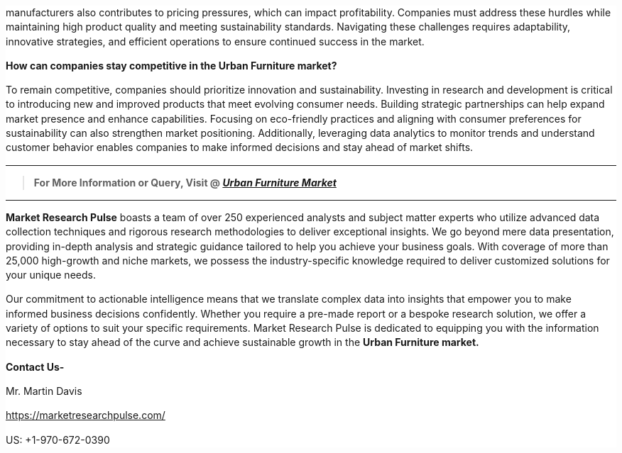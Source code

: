 manufacturers also contributes to pricing pressures, which can impact profitability. Companies must address these hurdles while maintaining high product quality and meeting sustainability standards. Navigating these challenges requires adaptability, innovative strategies, and efficient operations to ensure continued success in the market.</p><p><strong>How can companies stay competitive in the Urban Furniture market?</strong></p><p>To remain competitive, companies should prioritize innovation and sustainability. Investing in research and development is critical to introducing new and improved products that meet evolving consumer needs. Building strategic partnerships can help expand market presence and enhance capabilities. Focusing on eco-friendly practices and aligning with consumer preferences for sustainability can also strengthen market positioning. Additionally, leveraging data analytics to monitor trends and understand customer behavior enables companies to make informed decisions and stay ahead of market shifts.</p><hr /><blockquote><p><strong>For More Information or Query, Visit @&nbsp;<em><a href="https://marketresearchpulse.com/report/6730/urban-furniture-market?utm_source=Linkedin&utm_medium=029">Urban Furniture Market</a></em></strong></p></blockquote><hr /><p><strong>Market Research Pulse</strong> boasts a team of over 250 experienced analysts and subject matter experts who utilize advanced data collection techniques and rigorous research methodologies to deliver exceptional insights. We go beyond mere data presentation, providing in-depth analysis and strategic guidance tailored to help you achieve your business goals. With coverage of more than 25,000 high-growth and niche markets, we possess the industry-specific knowledge required to deliver customized solutions for your unique needs.</p><p>Our commitment to actionable intelligence means that we translate complex data into insights that empower you to make informed business decisions confidently. Whether you require a pre-made report or a bespoke research solution, we offer a variety of options to suit your specific requirements. Market Research Pulse is dedicated to equipping you with the information necessary to stay ahead of the curve and achieve sustainable growth in the <strong>Urban Furniture market.</strong></p><p><strong>Contact Us-</strong></p><p>Mr. Martin Davis</p><p>https://marketresearchpulse.com/</p><p>US: +1-970-672-0390</p>
